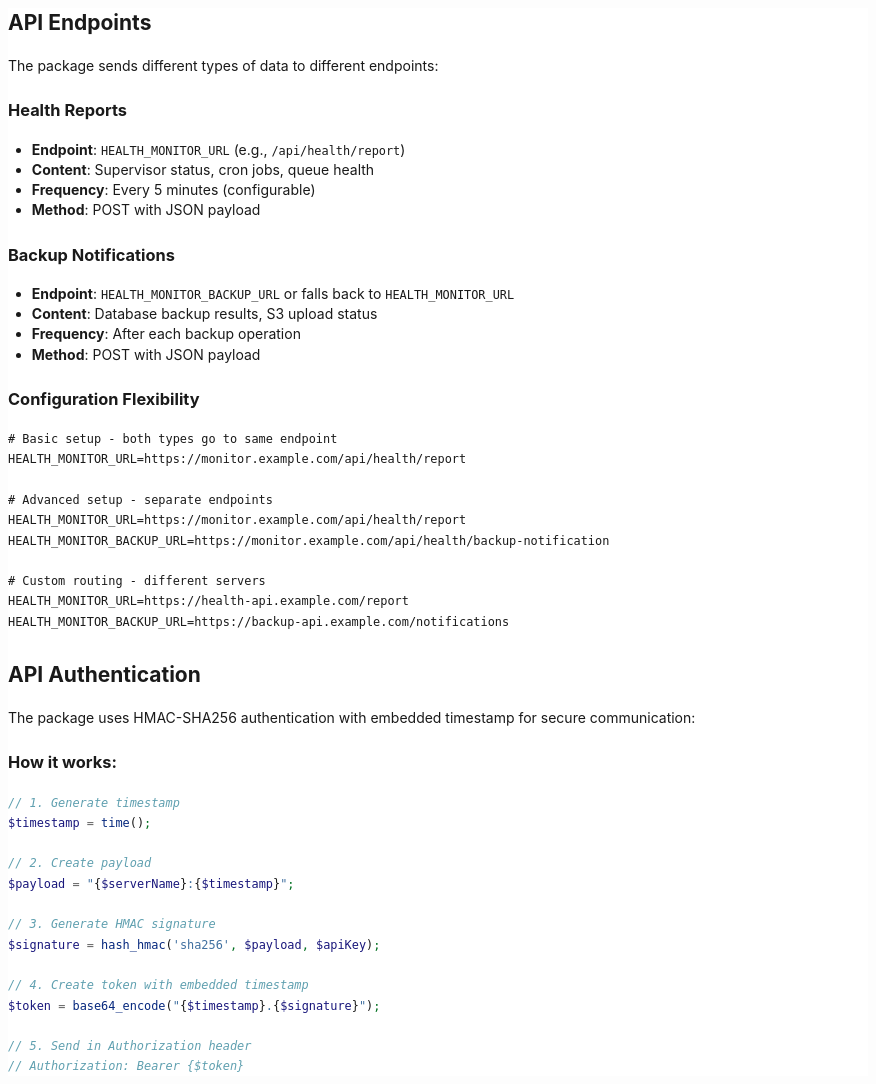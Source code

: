 ## API Endpoints

The package sends different types of data to different endpoints:

### Health Reports
- **Endpoint**: `HEALTH_MONITOR_URL` (e.g., `/api/health/report`)
- **Content**: Supervisor status, cron jobs, queue health
- **Frequency**: Every 5 minutes (configurable)
- **Method**: POST with JSON payload

### Backup Notifications  
- **Endpoint**: `HEALTH_MONITOR_BACKUP_URL` or falls back to `HEALTH_MONITOR_URL`
- **Content**: Database backup results, S3 upload status
- **Frequency**: After each backup operation
- **Method**: POST with JSON payload

### Configuration Flexibility
```env
# Basic setup - both types go to same endpoint
HEALTH_MONITOR_URL=https://monitor.example.com/api/health/report

# Advanced setup - separate endpoints
HEALTH_MONITOR_URL=https://monitor.example.com/api/health/report
HEALTH_MONITOR_BACKUP_URL=https://monitor.example.com/api/health/backup-notification

# Custom routing - different servers
HEALTH_MONITOR_URL=https://health-api.example.com/report
HEALTH_MONITOR_BACKUP_URL=https://backup-api.example.com/notifications
```

## API Authentication

The package uses HMAC-SHA256 authentication with embedded timestamp for secure communication:

### How it works:
```php
// 1. Generate timestamp
$timestamp = time();

// 2. Create payload
$payload = "{$serverName}:{$timestamp}";

// 3. Generate HMAC signature
$signature = hash_hmac('sha256', $payload, $apiKey);

// 4. Create token with embedded timestamp
$token = base64_encode("{$timestamp}.{$signature}");

// 5. Send in Authorization header
// Authorization: Bearer {$token}
```

